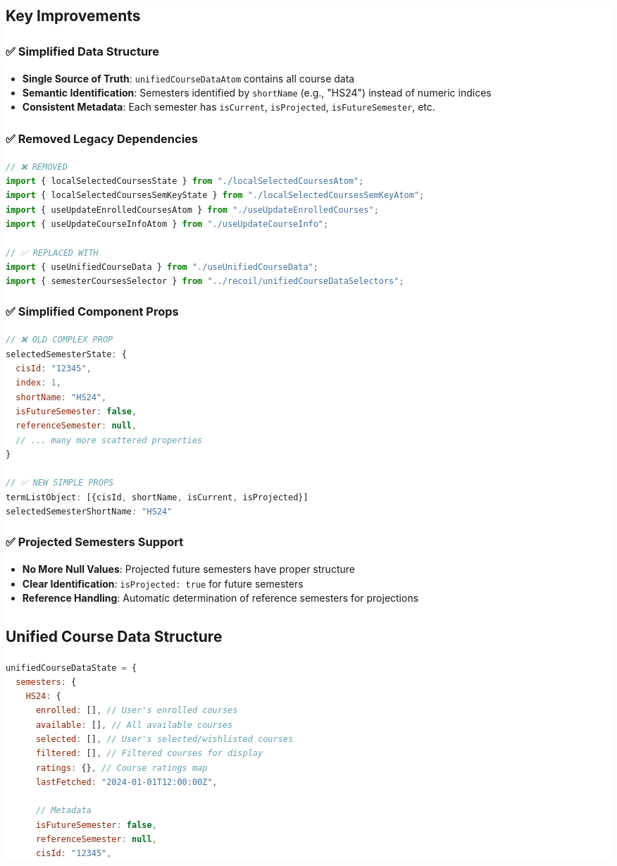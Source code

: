 ## Key Improvements

### ✅ **Simplified Data Structure**

- **Single Source of Truth**: `unifiedCourseDataAtom` contains all course data
- **Semantic Identification**: Semesters identified by `shortName` (e.g., "HS24") instead of numeric indices
- **Consistent Metadata**: Each semester has `isCurrent`, `isProjected`, `isFutureSemester`, etc.

### ✅ **Removed Legacy Dependencies**

```javascript
// ❌ REMOVED
import { localSelectedCoursesState } from "./localSelectedCoursesAtom";
import { localSelectedCoursesSemKeyState } from "./localSelectedCoursesSemKeyAtom";
import { useUpdateEnrolledCoursesAtom } from "./useUpdateEnrolledCourses";
import { useUpdateCourseInfoAtom } from "./useUpdateCourseInfo";

// ✅ REPLACED WITH
import { useUnifiedCourseData } from "./useUnifiedCourseData";
import { semesterCoursesSelector } from "../recoil/unifiedCourseDataSelectors";
```

### ✅ **Simplified Component Props**

```javascript
// ❌ OLD COMPLEX PROP
selectedSemesterState: {
  cisId: "12345",
  index: 1,
  shortName: "HS24",
  isFutureSemester: false,
  referenceSemester: null,
  // ... many more scattered properties
}

// ✅ NEW SIMPLE PROPS
termListObject: [{cisId, shortName, isCurrent, isProjected}]
selectedSemesterShortName: "HS24"
```

### ✅ **Projected Semesters Support**

- **No More Null Values**: Projected future semesters have proper structure
- **Clear Identification**: `isProjected: true` for future semesters
- **Reference Handling**: Automatic determination of reference semesters for projections

## Unified Course Data Structure

```javascript
unifiedCourseDataState = {
  semesters: {
    HS24: {
      enrolled: [], // User's enrolled courses
      available: [], // All available courses
      selected: [], // User's selected/wishlisted courses
      filtered: [], // Filtered courses for display
      ratings: {}, // Course ratings map
      lastFetched: "2024-01-01T12:00:00Z",

      // Metadata
      isFutureSemester: false,
      referenceSemester: null,
      cisId: "12345",
```